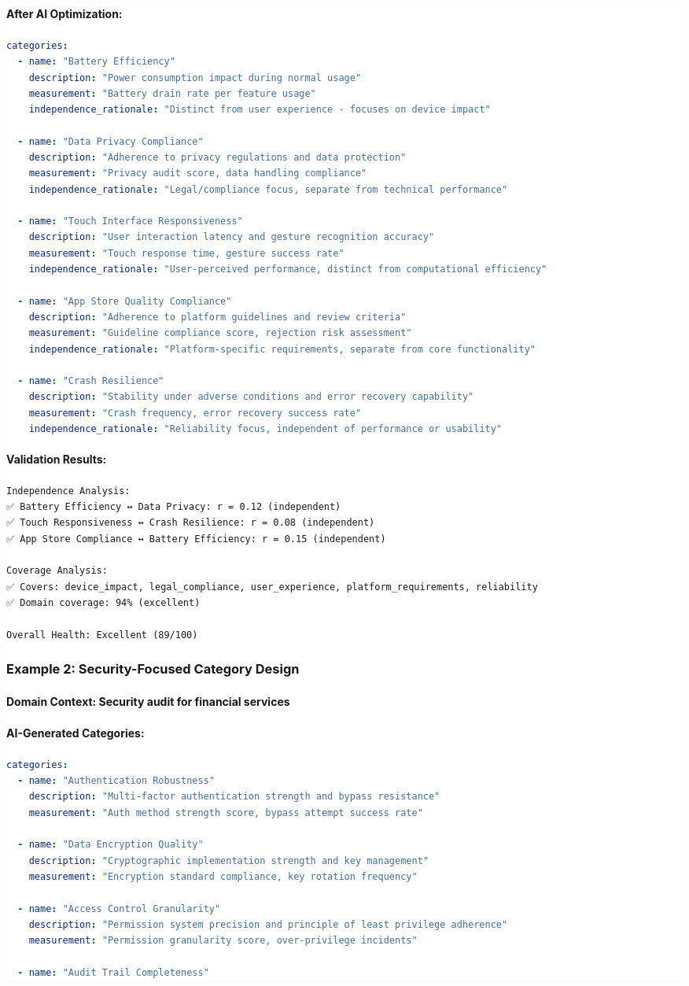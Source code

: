 #### **After AI Optimization:**
```yaml
categories:
  - name: "Battery Efficiency"
    description: "Power consumption impact during normal usage"
    measurement: "Battery drain rate per feature usage"
    independence_rationale: "Distinct from user experience - focuses on device impact"
    
  - name: "Data Privacy Compliance"
    description: "Adherence to privacy regulations and data protection"
    measurement: "Privacy audit score, data handling compliance"
    independence_rationale: "Legal/compliance focus, separate from technical performance"
    
  - name: "Touch Interface Responsiveness" 
    description: "User interaction latency and gesture recognition accuracy"
    measurement: "Touch response time, gesture success rate"
    independence_rationale: "User-perceived performance, distinct from computational efficiency"
    
  - name: "App Store Quality Compliance"
    description: "Adherence to platform guidelines and review criteria"
    measurement: "Guideline compliance score, rejection risk assessment"
    independence_rationale: "Platform-specific requirements, separate from core functionality"
    
  - name: "Crash Resilience"
    description: "Stability under adverse conditions and error recovery capability"
    measurement: "Crash frequency, error recovery success rate"
    independence_rationale: "Reliability focus, independent of performance or usability"
```

#### **Validation Results:**
```
Independence Analysis:
✅ Battery Efficiency ↔ Data Privacy: r = 0.12 (independent)
✅ Touch Responsiveness ↔ Crash Resilience: r = 0.08 (independent)  
✅ App Store Compliance ↔ Battery Efficiency: r = 0.15 (independent)

Coverage Analysis:
✅ Covers: device_impact, legal_compliance, user_experience, platform_requirements, reliability
✅ Domain coverage: 94% (excellent)

Overall Health: Excellent (89/100)
```

### Example 2: **Security-Focused Category Design**

#### **Domain Context:** Security audit for financial services

#### **AI-Generated Categories:**
```yaml
categories:
  - name: "Authentication Robustness"
    description: "Multi-factor authentication strength and bypass resistance"
    measurement: "Auth method strength score, bypass attempt success rate"
    
  - name: "Data Encryption Quality"  
    description: "Cryptographic implementation strength and key management"
    measurement: "Encryption standard compliance, key rotation frequency"
    
  - name: "Access Control Granularity"
    description: "Permission system precision and principle of least privilege adherence"  
    measurement: "Permission granularity score, over-privilege incidents"
    
  - name: "Audit Trail Completeness"
```